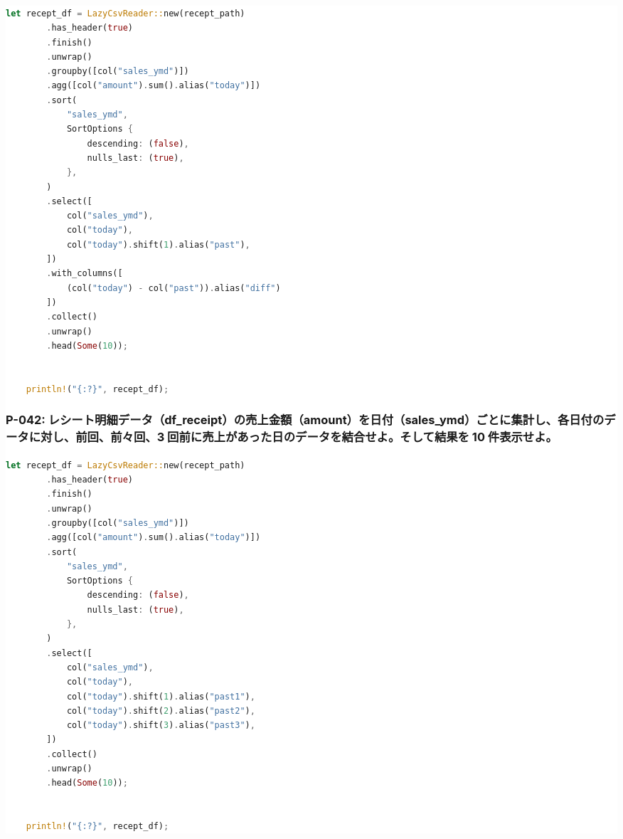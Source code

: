 ```rust
let recept_df = LazyCsvReader::new(recept_path)
        .has_header(true)
        .finish()
        .unwrap()
        .groupby([col("sales_ymd")])
        .agg([col("amount").sum().alias("today")])
        .sort(
            "sales_ymd",
            SortOptions {
                descending: (false),
                nulls_last: (true),
            },
        )
        .select([
            col("sales_ymd"),
            col("today"),
            col("today").shift(1).alias("past"),
        ])
        .with_columns([
            (col("today") - col("past")).alias("diff")
        ])
        .collect()
        .unwrap()
        .head(Some(10));


    println!("{:?}", recept_df);
```

### P-042: レシート明細データ（df_receipt）の売上金額（amount）を日付（sales_ymd）ごとに集計し、各日付のデータに対し、前回、前々回、3 回前に売上があった日のデータを結合せよ。そして結果を 10 件表示せよ。

```rust
let recept_df = LazyCsvReader::new(recept_path)
        .has_header(true)
        .finish()
        .unwrap()
        .groupby([col("sales_ymd")])
        .agg([col("amount").sum().alias("today")])
        .sort(
            "sales_ymd",
            SortOptions {
                descending: (false),
                nulls_last: (true),
            },
        )
        .select([
            col("sales_ymd"),
            col("today"),
            col("today").shift(1).alias("past1"),
            col("today").shift(2).alias("past2"),
            col("today").shift(3).alias("past3"),
        ])
        .collect()
        .unwrap()
        .head(Some(10));


    println!("{:?}", recept_df);
```
